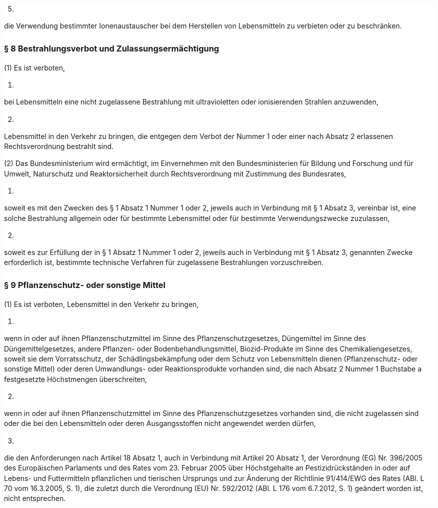 5.  
die Verwendung bestimmter Ionenaustauscher bei dem Herstellen von Lebensmitteln zu verbieten oder zu beschränken.

### § 8 Bestrahlungsverbot und Zulassungsermächtigung

(1) Es ist verboten,

1.  
bei Lebensmitteln eine nicht zugelassene Bestrahlung mit ultravioletten oder ionisierenden Strahlen anzuwenden,

2.  
Lebensmittel in den Verkehr zu bringen, die entgegen dem Verbot der Nummer 1 oder einer nach Absatz 2 erlassenen Rechtsverordnung bestrahlt sind.

(2) Das Bundesministerium wird ermächtigt, im Einvernehmen mit den Bundesministerien für Bildung und Forschung und für Umwelt, Naturschutz und Reaktorsicherheit durch Rechtsverordnung mit Zustimmung des Bundesrates,

1.  
soweit es mit den Zwecken des § 1 Absatz 1 Nummer 1 oder 2, jeweils auch in Verbindung mit § 1 Absatz 3, vereinbar ist, eine solche Bestrahlung allgemein oder für bestimmte Lebensmittel oder für bestimmte Verwendungszwecke zuzulassen,

2.  
soweit es zur Erfüllung der in § 1 Absatz 1 Nummer 1 oder 2, jeweils auch in Verbindung mit § 1 Absatz 3, genannten Zwecke erforderlich ist, bestimmte technische Verfahren für zugelassene Bestrahlungen vorzuschreiben.

### § 9 Pflanzenschutz- oder sonstige Mittel

(1) Es ist verboten, Lebensmittel in den Verkehr zu bringen,

1.  
wenn in oder auf ihnen Pflanzenschutzmittel im Sinne des Pflanzenschutzgesetzes, Düngemittel im Sinne des Düngemittelgesetzes, andere Pflanzen- oder Bodenbehandlungsmittel, Biozid-Produkte im Sinne des Chemikaliengesetzes, soweit sie dem Vorratsschutz, der Schädlingsbekämpfung oder dem Schutz von Lebensmitteln dienen (Pflanzenschutz- oder sonstige Mittel) oder deren Umwandlungs- oder Reaktionsprodukte vorhanden sind, die nach Absatz 2 Nummer 1 Buchstabe a festgesetzte Höchstmengen überschreiten,

2.  
wenn in oder auf ihnen Pflanzenschutzmittel im Sinne des Pflanzenschutzgesetzes vorhanden sind, die nicht zugelassen sind oder die bei den Lebensmitteln oder deren Ausgangsstoffen nicht angewendet werden dürfen,

3.  
die den Anforderungen nach Artikel 18 Absatz 1, auch in Verbindung mit Artikel 20 Absatz 1, der Verordnung (EG) Nr. 396/2005 des Europäischen Parlaments und des Rates vom 23. Februar 2005 über Höchstgehalte an Pestizidrückständen in oder auf Lebens- und Futtermitteln pflanzlichen und tierischen Ursprungs und zur Änderung der Richtlinie 91/414/EWG des Rates (ABl. L 70 vom 16.3.2005, S. 1), die zuletzt durch die Verordnung (EU) Nr. 592/2012 (ABl. L 176 vom 6.7.2012, S. 1) geändert worden ist, nicht entsprechen.
